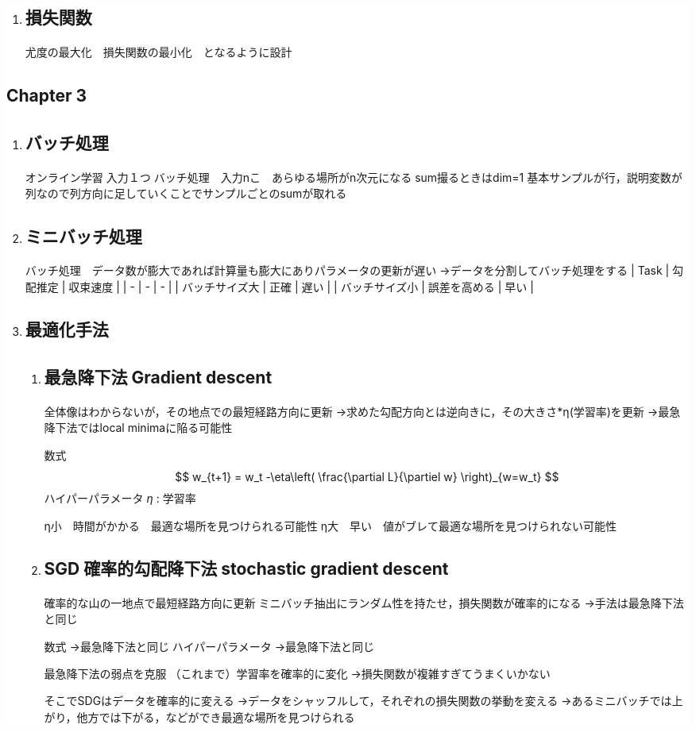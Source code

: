 1. ## <a id="loss">損失関数</a>
    尤度の最大化　損失関数の最小化　となるように設計

## <a id = "cp3">Chapter 3</a>
1. ## <a id="batch">バッチ処理</a>
    オンライン学習 入力１つ
    バッチ処理　入力nこ　あらゆる場所がn次元になる
        sum撮るときはdim=1
        基本サンプルが行，説明変数が列なので列方向に足していくことでサンプルごとのsumが取れる

1. ## <a id="minibatch">ミニバッチ処理</a>
    バッチ処理　データ数が膨大であれば計算量も膨大にありパラメータの更新が遅い
    →データを分割してバッチ処理をする
    | Task | 勾配推定 | 収束速度 |
    | - | - | - |
    | バッチサイズ大 | 正確 | 遅い |
    | バッチサイズ小 | 誤差を高める | 早い |
    　　
1. ## <a id="adapt">最適化手法</a>
    1. ## <a id="gd">最急降下法 Gradient descent</a>
        全体像はわからないが，その地点での最短経路方向に更新
        →求めた勾配方向とは逆向きに，その大きさ*η(学習率)を更新
        →最急降下法ではlocal minimaに陥る可能性

        数式
        $$
          w_{t+1} = w_t -\eta\left(
            \frac{\partial L}{\partiel w}
            \right)_{w=w_t}
        $$
        ハイパーパラメータ
        $\eta$ : 学習率

        η小　時間がかかる　最適な場所を見つけられる可能性
        η大　早い　値がブレて最適な場所を見つけられない可能性
    1. ## <a id="sgd">SGD 確率的勾配降下法 stochastic gradient descent</a>
        確率的な山の一地点で最短経路方向に更新
        ミニバッチ抽出にランダム性を持たせ，損失関数が確率的になる
        →手法は最急降下法と同じ

        数式
        →最急降下法と同じ
        ハイパーパラメータ
        →最急降下法と同じ

        最急降下法の弱点を克服
        （これまで）学習率を確率的に変化
        →損失関数が複雑すぎてうまくいかない

        そこでSDGはデータを確率的に変える
        →データをシャッフルして，それぞれの損失関数の挙動を変える
        →あるミニバッチでは上がり，他方では下がる，などができ最適な場所を見つけられる
